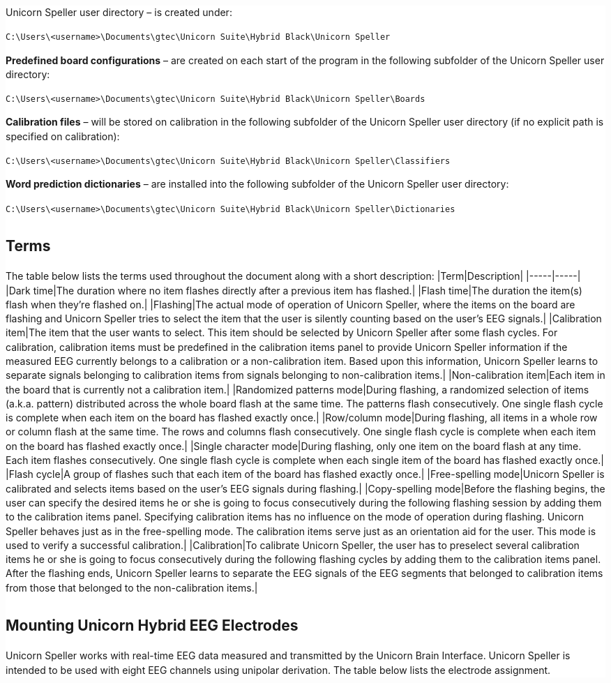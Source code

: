 Unicorn Speller user directory – is created under:
```
C:\Users\<username>\Documents\gtec\Unicorn Suite\Hybrid Black\Unicorn Speller
```

**Predefined board configurations** – are created on each start of the program in the following subfolder of the Unicorn Speller user directory:
```
C:\Users\<username>\Documents\gtec\Unicorn Suite\Hybrid Black\Unicorn Speller\Boards
```
**Calibration files** – will be stored on calibration in the following subfolder of the Unicorn Speller user directory (if no explicit path is specified on calibration):
```
C:\Users\<username>\Documents\gtec\Unicorn Suite\Hybrid Black\Unicorn Speller\Classifiers
```
**Word prediction dictionaries** – are installed into the following subfolder of the Unicorn Speller user directory:
```
C:\Users\<username>\Documents\gtec\Unicorn Suite\Hybrid Black\Unicorn Speller\Dictionaries
```

## Terms
The table below lists the terms used throughout the document along with a short description:
|Term|Description|
|-----|-----|
|Dark time|The duration where no item flashes directly after a previous item has flashed.|
|Flash time|The duration the item(s) flash when they’re flashed on.|
|Flashing|The actual mode of operation of Unicorn Speller, where the items on the board are flashing and Unicorn Speller tries to select the item that the user is silently counting based on the user’s EEG signals.|
|Calibration item|The item that the user wants to select. This item should be selected by Unicorn Speller after some flash cycles. For calibration, calibration items must be predefined in the calibration items panel to provide Unicorn Speller information if the measured EEG currently belongs to a calibration or a non-calibration item. Based upon this information, Unicorn Speller learns to separate signals belonging to calibration items from signals belonging to non-calibration items.|
|Non-calibration item|Each item in the board that is currently not a calibration item.|
|Randomized patterns mode|During flashing, a randomized selection of items (a.k.a. pattern) distributed across the whole board flash at the same time. The patterns flash consecutively. One single flash cycle is complete when each item on the board has flashed exactly once.|
|Row/column mode|During flashing, all items in a whole row or column flash at the same time. The rows and columns flash consecutively. One single flash cycle is complete when each item on the board has flashed exactly once.|
|Single character mode|During flashing, only one item on the board flash at any time. Each item flashes consecutively. One single flash cycle is complete when each single item of the board has flashed exactly once.|
|Flash cycle|A group of flashes such that each item of the board has flashed exactly once.|
|Free-spelling mode|Unicorn Speller is calibrated and selects items based on the user’s EEG signals during flashing.|
|Copy-spelling mode|Before the flashing begins, the user can specify the desired items he or she is going to focus consecutively during the following flashing session by adding them to the calibration items panel. Specifying calibration items has no influence on the mode of operation during flashing. Unicorn Speller behaves just as in the free-spelling mode. The calibration items serve just as an orientation aid for the user. This mode is used to verify a successful calibration.|
|Calibration|To calibrate Unicorn Speller, the user has to preselect several calibration items he or she is going to focus consecutively during the following flashing cycles by adding them to the calibration items panel. After the flashing ends, Unicorn Speller learns to separate the EEG signals of the EEG segments that belonged to calibration items from those that belonged to the non-calibration items.|

## Mounting Unicorn Hybrid EEG Electrodes
Unicorn Speller works with real-time EEG data measured and transmitted by the Unicorn Brain Interface. Unicorn Speller is intended to be used with eight EEG channels using unipolar derivation. The table below lists the electrode assignment.

<p align="center">
